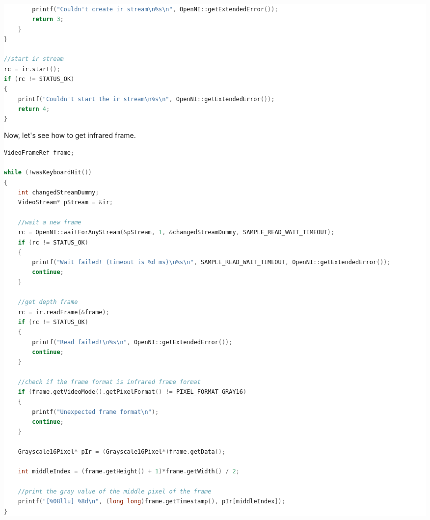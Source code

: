 ```cpp
        printf("Couldn't create ir stream\n%s\n", OpenNI::getExtendedError());
        return 3;
    }
}

//start ir stream
rc = ir.start();
if (rc != STATUS_OK)
{
	printf("Couldn't start the ir stream\n%s\n", OpenNI::getExtendedError());
    return 4;
}

```

Now, let's see how to get infrared frame.

```cpp
VideoFrameRef frame;

while (!wasKeyboardHit())
{
    int changedStreamDummy;
    VideoStream* pStream = &ir;
    
    //wait a new frame
    rc = OpenNI::waitForAnyStream(&pStream, 1, &changedStreamDummy, SAMPLE_READ_WAIT_TIMEOUT);
    if (rc != STATUS_OK)
    {
        printf("Wait failed! (timeout is %d ms)\n%s\n", SAMPLE_READ_WAIT_TIMEOUT, OpenNI::getExtendedError());
        continue;
    }

    //get depth frame
    rc = ir.readFrame(&frame);
    if (rc != STATUS_OK)
    {
        printf("Read failed!\n%s\n", OpenNI::getExtendedError());
        continue;
    }

    //check if the frame format is infrared frame format
    if (frame.getVideoMode().getPixelFormat() != PIXEL_FORMAT_GRAY16)
    {
        printf("Unexpected frame format\n");
        continue;
    }

    Grayscale16Pixel* pIr = (Grayscale16Pixel*)frame.getData();

    int middleIndex = (frame.getHeight() + 1)*frame.getWidth() / 2;

    //print the gray value of the middle pixel of the frame
    printf("[%08llu] %8d\n", (long long)frame.getTimestamp(), pIr[middleIndex]);
}
```
